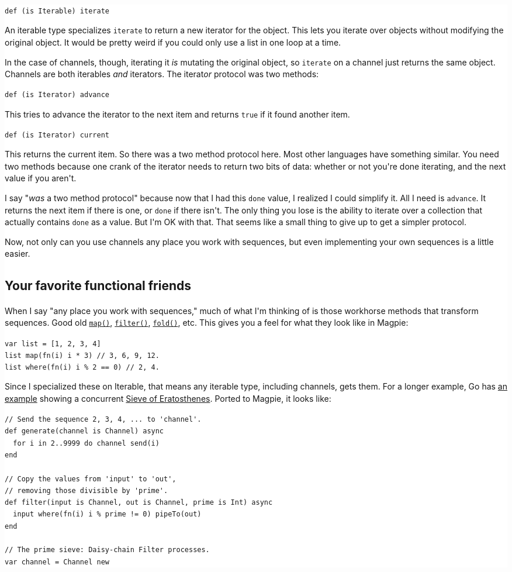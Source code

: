 ```magpie
def (is Iterable) iterate
```

An iterable type specializes `iterate` to return a new iterator for the object.
This lets you iterate over objects without modifying the original object. It
would be pretty weird if you could only use a list in one loop at a time.

In the case of channels, though, iterating it *is* mutating the original object,
so `iterate` on a channel just returns the same object. Channels are both
iterables *and* iterators. The iterat*or* protocol was two methods:

```magpie
def (is Iterator) advance
```

This tries to advance the iterator to the next item and returns `true` if it
found another item.

```magpie
def (is Iterator) current
```

This returns the current item. So there was a two method protocol here. Most
other languages have something similar. You need two methods because one crank
of the iterator needs to return two bits of data: whether or not you're done
iterating, and the next value if you aren't.

I say "*was* a two method protocol" because now that I had this `done` value, I
realized I could simplify it. All I need is `advance`. It returns the next item
if there is one, or `done` if there isn't. The only thing you lose is the
ability to iterate over a collection that actually contains `done` as a value.
But I'm OK with that. That seems like a small thing to give up to get a simpler
protocol.

Now, not only can you use channels any place you work with sequences, but even
implementing your own sequences is a little easier.

## Your favorite functional friends

When I say "any place you work with sequences," much of what I'm thinking of is
those workhorse methods that transform sequences. Good old [`map()`][map],
[`filter()`][filter], [`fold()`][fold], etc. This gives you a feel for what they
look like in Magpie:

[map]: http://en.wikipedia.org/wiki/Map_(higher-order_function)
[filter]: http://en.wikipedia.org/wiki/Filter_(higher-order_function)
[fold]: http://en.wikipedia.org/wiki/Fold_(higher-order_function)

```magpie
var list = [1, 2, 3, 4]
list map(fn(i) i * 3) // 3, 6, 9, 12.
list where(fn(i) i % 2 == 0) // 2, 4.
```

Since I specialized these on Iterable, that means any iterable type, including
channels, gets them. For a longer example, Go has [an example][go sieve]
showing a concurrent [Sieve of Eratosthenes][]. Ported to Magpie, it looks like:

[go sieve]: http://golang.org/doc/play/sieve.go
[sieve of eratosthenes]: http://en.wikipedia.org/wiki/Sieve_of_Eratosthenes

```magpie
// Send the sequence 2, 3, 4, ... to 'channel'.
def generate(channel is Channel) async
  for i in 2..9999 do channel send(i)
end

// Copy the values from 'input' to 'out',
// removing those divisible by 'prime'.
def filter(input is Channel, out is Channel, prime is Int) async
  input where(fn(i) i % prime != 0) pipeTo(out)
end

// The prime sieve: Daisy-chain Filter processes.
var channel = Channel new
```

[part one]: /2013/01/13/iteration-inside-and-out/
[part two]: /2013/02/24/iteration-inside-and-out-part-2/
[undefined]: http://javascriptweblog.wordpress.com/2010/08/16/understanding-undefined-and-preventing-referenceerrors/
[sentinel value]: http://en.wikipedia.org/wiki/Sentinel_value
[magpie]: http://magpie-lang.org/
[fibers]: http://en.wikipedia.org/wiki/Green_threads
[channels]: http://golang.org/doc/effective_go.html#channels
[csp]: http://en.wikipedia.org/wiki/Communicating_sequential_processes
[go]: http://golang.org/
[throw an error]: http://magpie-lang.org/error-handling.html
[block]: http://magpie-lang.org/blocks.html
[pattern matching]: http://magpie-lang.org/patterns.html
[match]: http://magpie-lang.org/pattern-matching.html
[nothing]: http://magpie-lang.org/primitives.html#nothing
[multimethods]: http://magpie-lang.org/multimethods.html
[iterator]: http://docs.oracle.com/javase/6/docs/api/java/util/Iterator.html
[ienumerator]: http://msdn.microsoft.com/en-us/library/78dfe2yb.aspx
[iteration protocol]: http://docs.python.org/2/c-api/iter.html
[foreach]: https://developer.mozilla.org/en-US/docs/JavaScript/Reference/Global_Objects/Array/forEach